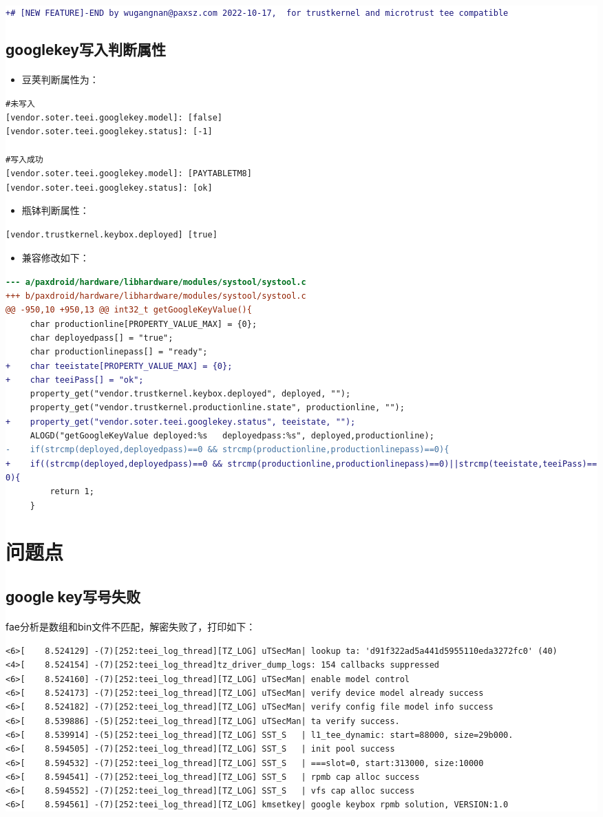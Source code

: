 ```diff
+# [NEW FEATURE]-END by wugangnan@paxsz.com 2022-10-17,  for trustkernel and microtrust tee compatible
```

## googlekey写入判断属性

* 豆荚判断属性为：
```shell
#未写入
[vendor.soter.teei.googlekey.model]: [false]
[vendor.soter.teei.googlekey.status]: [-1]

#写入成功
[vendor.soter.teei.googlekey.model]: [PAYTABLETM8]
[vendor.soter.teei.googlekey.status]: [ok]
```

* 瓶钵判断属性：
```shell
[vendor.trustkernel.keybox.deployed] [true]
```

* 兼容修改如下：
```diff
--- a/paxdroid/hardware/libhardware/modules/systool/systool.c
+++ b/paxdroid/hardware/libhardware/modules/systool/systool.c
@@ -950,10 +950,13 @@ int32_t getGoogleKeyValue(){
     char productionline[PROPERTY_VALUE_MAX] = {0};
     char deployedpass[] = "true";
     char productionlinepass[] = "ready";
+    char teeistate[PROPERTY_VALUE_MAX] = {0};
+    char teeiPass[] = "ok";
     property_get("vendor.trustkernel.keybox.deployed", deployed, "");
     property_get("vendor.trustkernel.productionline.state", productionline, "");
+    property_get("vendor.soter.teei.googlekey.status", teeistate, "");
     ALOGD("getGoogleKeyValue deployed:%s   deployedpass:%s", deployed,productionline);
-    if(strcmp(deployed,deployedpass)==0 && strcmp(productionline,productionlinepass)==0){
+    if((strcmp(deployed,deployedpass)==0 && strcmp(productionline,productionlinepass)==0)||strcmp(teeistate,teeiPass)==0){
         return 1;
     }
```

# 问题点

## google key写号失败

fae分析是数组和bin文件不匹配，解密失败了，打印如下：
```
<6>[    8.524129] -(7)[252:teei_log_thread][TZ_LOG] uTSecMan| lookup ta: 'd91f322ad5a441d5955110eda3272fc0' (40)
<4>[    8.524154] -(7)[252:teei_log_thread]tz_driver_dump_logs: 154 callbacks suppressed
<6>[    8.524160] -(7)[252:teei_log_thread][TZ_LOG] uTSecMan| enable model control
<6>[    8.524173] -(7)[252:teei_log_thread][TZ_LOG] uTSecMan| verify device model already success
<6>[    8.524182] -(7)[252:teei_log_thread][TZ_LOG] uTSecMan| verify config file model info success
<6>[    8.539886] -(5)[252:teei_log_thread][TZ_LOG] uTSecMan| ta verify success.
<6>[    8.539914] -(5)[252:teei_log_thread][TZ_LOG] SST_S   | l1_tee_dynamic: start=88000, size=29b000.
<6>[    8.594505] -(7)[252:teei_log_thread][TZ_LOG] SST_S   | init pool success
<6>[    8.594532] -(7)[252:teei_log_thread][TZ_LOG] SST_S   | ===slot=0, start:313000, size:10000
<6>[    8.594541] -(7)[252:teei_log_thread][TZ_LOG] SST_S   | rpmb cap alloc success
<6>[    8.594552] -(7)[252:teei_log_thread][TZ_LOG] SST_S   | vfs cap alloc success
<6>[    8.594561] -(7)[252:teei_log_thread][TZ_LOG] kmsetkey| google keybox rpmb solution, VERSION:1.0
```